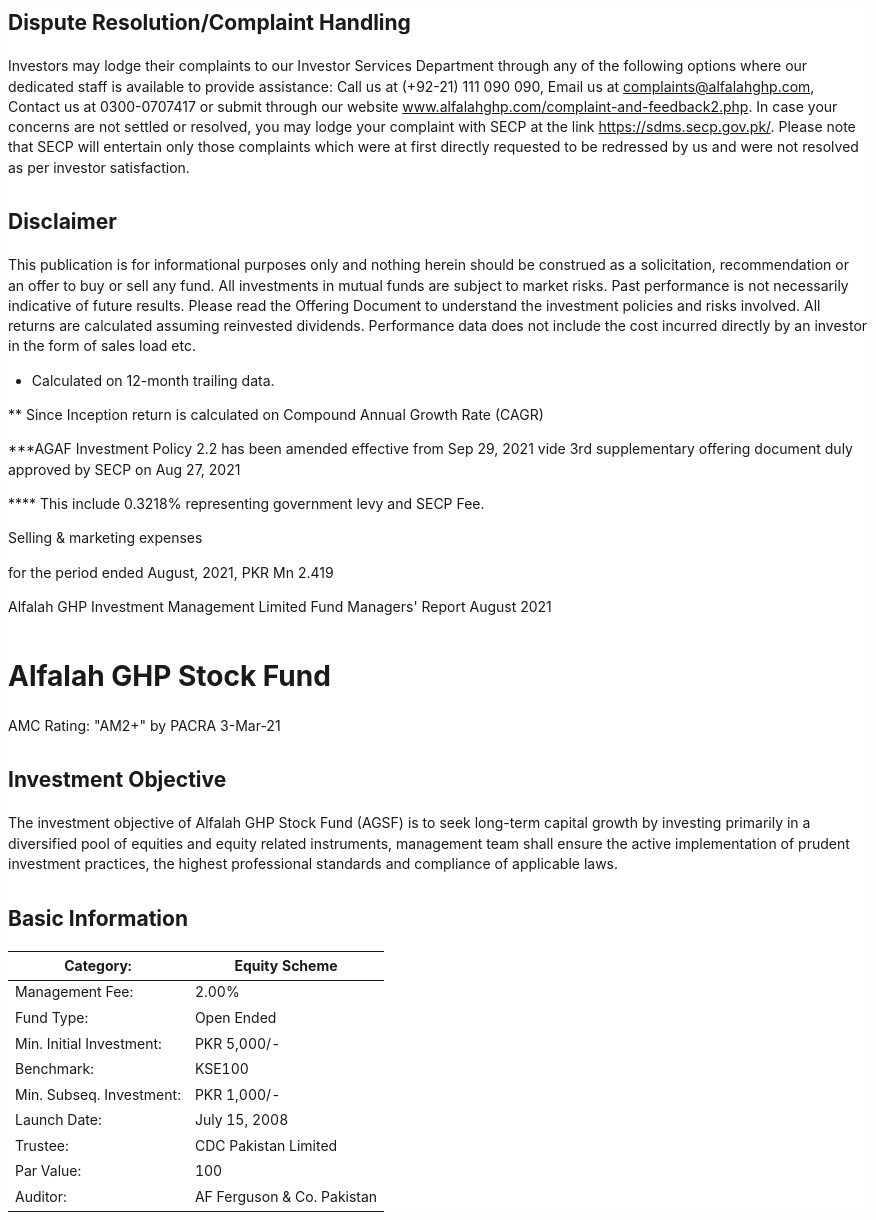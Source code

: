 ## Dispute Resolution/Complaint Handling

Investors may lodge their complaints to our Investor Services Department through any of the following options where our dedicated staff is available to provide assistance: Call us at (+92-21) 111 090 090, Email us at complaints@alfalahghp.com, Contact us at 0300-0707417 or submit through our website www.alfalahghp.com/complaint-and-feedback2.php. In case your concerns are not settled or resolved, you may lodge your complaint with SECP at the link https://sdms.secp.gov.pk/. Please note that SECP will entertain only those complaints which were at first directly requested to be redressed by us and were not resolved as per investor satisfaction.

## Disclaimer

This publication is for informational purposes only and nothing herein should be construed as a solicitation, recommendation or an offer to buy or sell any fund. All investments in mutual funds are subject to market risks. Past performance is not necessarily indicative of future results. Please read the Offering Document to understand the investment policies and risks involved. All returns are calculated assuming reinvested dividends. Performance data does not include the cost incurred directly by an investor in the form of sales load etc.

- Calculated on 12-month trailing data.

\*\* Since Inception return is calculated on Compound Annual Growth Rate (CAGR)

\*\*\*AGAF Investment Policy 2.2 has been amended effective from Sep 29, 2021 vide 3rd supplementary offering document duly approved by SECP on Aug 27, 2021

\*\*\*\* This include 0.3218% representing government levy and SECP Fee.

Selling & marketing expenses

for the period ended August, 2021, PKR Mn 2.419

Alfalah GHP Investment Management Limited Fund Managers' Report August 2021

# Alfalah GHP Stock Fund

AMC Rating: "AM2+" by PACRA 3-Mar-21

## Investment Objective

The investment objective of Alfalah GHP Stock Fund (AGSF) is to seek long-term capital growth by investing primarily in a diversified pool of equities and equity related instruments, management team shall ensure the active implementation of prudent investment practices, the highest professional standards and compliance of applicable laws.

## Basic Information

| Category:                | Equity Scheme              |
| ------------------------ | -------------------------- |
| Management Fee:          | 2.00%                      |
| Fund Type:               | Open Ended                 |
| Min. Initial Investment: | PKR 5,000/-                |
| Benchmark:               | KSE100                     |
| Min. Subseq. Investment: | PKR 1,000/-                |
| Launch Date:             | July 15, 2008              |
| Trustee:                 | CDC Pakistan Limited       |
| Par Value:               | 100                        |
| Auditor:                 | AF Ferguson & Co. Pakistan |